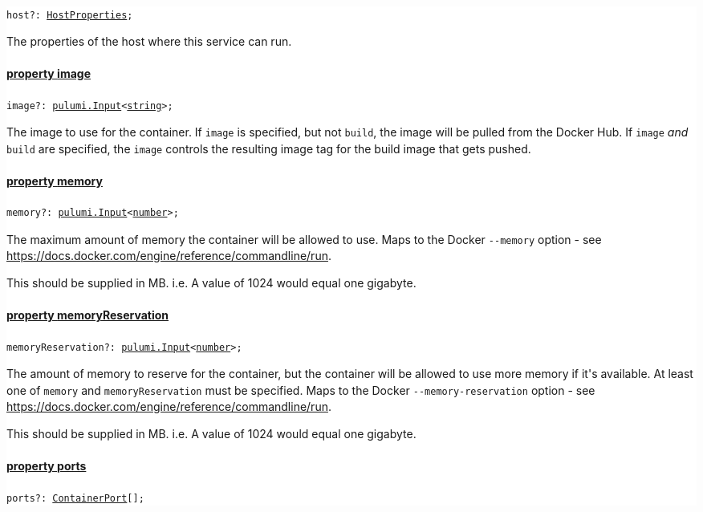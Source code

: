<pre class="highlight"><code><span class='kd'></span>host?: <a href='#HostProperties'>HostProperties</a>;</code></pre>

The properties of the host where this service can run.

<h4 class="pdoc-member-header" id="ServiceArguments-image">
<a class="pdoc-child-name" href="https://github.com/pulumi/pulumi-cloud/blob/002c3b023df245e42f7721c999f13ca40e7afbaf/api/service.ts#L47">property <b>image</b></a>
</h4>

<pre class="highlight"><code><span class='kd'></span>image?: <a href='/docs/reference/pkg/nodejs/pulumi/pulumi/#Input'>pulumi.Input</a>&lt;<span class='kd'><a href='https://developer.mozilla.org/en-US/docs/Web/JavaScript/Reference/Global_Objects/String'>string</a></span>&gt;;</code></pre>

The image to use for the container.  If `image` is specified, but not `build`, the image will be
pulled from the Docker Hub.  If `image` *and* `build` are specified, the `image` controls the
resulting image tag for the build image that gets pushed.

<h4 class="pdoc-member-header" id="ServiceArguments-memory">
<a class="pdoc-child-name" href="https://github.com/pulumi/pulumi-cloud/blob/002c3b023df245e42f7721c999f13ca40e7afbaf/api/service.ts#L77">property <b>memory</b></a>
</h4>

<pre class="highlight"><code><span class='kd'></span>memory?: <a href='/docs/reference/pkg/nodejs/pulumi/pulumi/#Input'>pulumi.Input</a>&lt;<span class='kd'><a href='https://developer.mozilla.org/en-US/docs/Web/JavaScript/Reference/Global_Objects/Number'>number</a></span>&gt;;</code></pre>

The maximum amount of memory the container will be allowed to use. Maps to the Docker
`--memory` option - see
https://docs.docker.com/engine/reference/commandline/run.

This should be supplied in MB. i.e. A value of 1024 would equal one gigabyte.

<h4 class="pdoc-member-header" id="ServiceArguments-memoryReservation">
<a class="pdoc-child-name" href="https://github.com/pulumi/pulumi-cloud/blob/002c3b023df245e42f7721c999f13ca40e7afbaf/api/service.ts#L87">property <b>memoryReservation</b></a>
</h4>

<pre class="highlight"><code><span class='kd'></span>memoryReservation?: <a href='/docs/reference/pkg/nodejs/pulumi/pulumi/#Input'>pulumi.Input</a>&lt;<span class='kd'><a href='https://developer.mozilla.org/en-US/docs/Web/JavaScript/Reference/Global_Objects/Number'>number</a></span>&gt;;</code></pre>

The amount of memory to reserve for the container, but the container will
be allowed to use more memory if it's available.  At least one of
`memory` and `memoryReservation` must be specified.  Maps to the Docker
`--memory-reservation` option - see
https://docs.docker.com/engine/reference/commandline/run.

This should be supplied in MB. i.e. A value of 1024 would equal one gigabyte.

<h4 class="pdoc-member-header" id="ServiceArguments-ports">
<a class="pdoc-child-name" href="https://github.com/pulumi/pulumi-cloud/blob/002c3b023df245e42f7721c999f13ca40e7afbaf/api/service.ts#L94">property <b>ports</b></a>
</h4>

<pre class="highlight"><code><span class='kd'></span>ports?: <a href='#ContainerPort'>ContainerPort</a>[];</code></pre>
